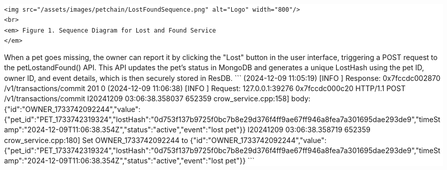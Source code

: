     <img src="/assets/images/petchain/LostFoundSequence.png" alt="Logo" width="800"/>
    <br>
    <em> Figure 1. Sequence Diagram for Lost and Found Service
    </em>
</p>
When a pet goes missing, the owner can report it by clicking the "Lost" button in the user interface, triggering a POST request to the petLostandFound() API. This API updates the pet’s status in MongoDB and generates a unique LostHash using the pet ID, owner ID, and event details, which is then securely stored in ResDB.
```
(2024-12-09 11:05:19) [INFO    ] Response: 0x7fccdc002870 /v1/transactions/commit 201 0
(2024-12-09 11:06:38) [INFO    ] Request: 127.0.0.1:39276 0x7fccdc000c20 HTTP/1.1 POST /v1/transactions/commit
I20241209 03:06:38.358037 652359 crow_service.cpp:158] body: {"id":"OWNER_1733742092244","value":{"pet_id":"PET_1733742319324","lostHash":"0d753f137b9725f0bc7b8e29d376f4ff9ae67ff946a8fea7a301695dae293de9","timeStamp":"2024-12-09T11:06:38.354Z","status":"active","event":"lost pet"}}
I20241209 03:06:38.358719 652359 crow_service.cpp:180] Set OWNER_1733742092244 to {"id":"OWNER_1733742092244","value":{"pet_id":"PET_1733742319324","lostHash":"0d753f137b9725f0bc7b8e29d376f4ff9ae67ff946a8fea7a301695dae293de9","timeStamp":"2024-12-09T11:06:38.354Z","status":"active","event":"lost pet"}}
```
<div>
